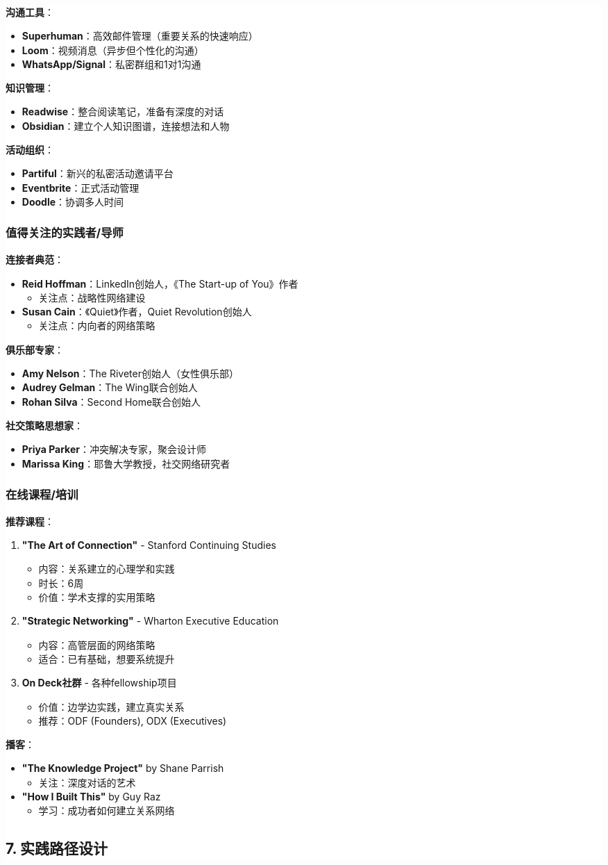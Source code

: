 **沟通工具**：
- **Superhuman**：高效邮件管理（重要关系的快速响应）
- **Loom**：视频消息（异步但个性化的沟通）
- **WhatsApp/Signal**：私密群组和1对1沟通

**知识管理**：
- **Readwise**：整合阅读笔记，准备有深度的对话
- **Obsidian**：建立个人知识图谱，连接想法和人物

**活动组织**：
- **Partiful**：新兴的私密活动邀请平台
- **Eventbrite**：正式活动管理
- **Doodle**：协调多人时间

### 值得关注的实践者/导师

**连接者典范**：
- **Reid Hoffman**：LinkedIn创始人，《The Start-up of You》作者
  - 关注点：战略性网络建设
- **Susan Cain**：《Quiet》作者，Quiet Revolution创始人
  - 关注点：内向者的网络策略

**俱乐部专家**：
- **Amy Nelson**：The Riveter创始人（女性俱乐部）
- **Audrey Gelman**：The Wing联合创始人
- **Rohan Silva**：Second Home联合创始人

**社交策略思想家**：
- **Priya Parker**：冲突解决专家，聚会设计师
- **Marissa King**：耶鲁大学教授，社交网络研究者

### 在线课程/培训

**推荐课程**：
1. **"The Art of Connection"** - Stanford Continuing Studies
   - 内容：关系建立的心理学和实践
   - 时长：6周
   - 价值：学术支撑的实用策略

2. **"Strategic Networking"** - Wharton Executive Education
   - 内容：高管层面的网络策略
   - 适合：已有基础，想要系统提升

3. **On Deck社群** - 各种fellowship项目
   - 价值：边学边实践，建立真实关系
   - 推荐：ODF (Founders), ODX (Executives)

**播客**：
- **"The Knowledge Project"** by Shane Parrish
  - 关注：深度对话的艺术
- **"How I Built This"** by Guy Raz
  - 学习：成功者如何建立关系网络

## 7. 实践路径设计
